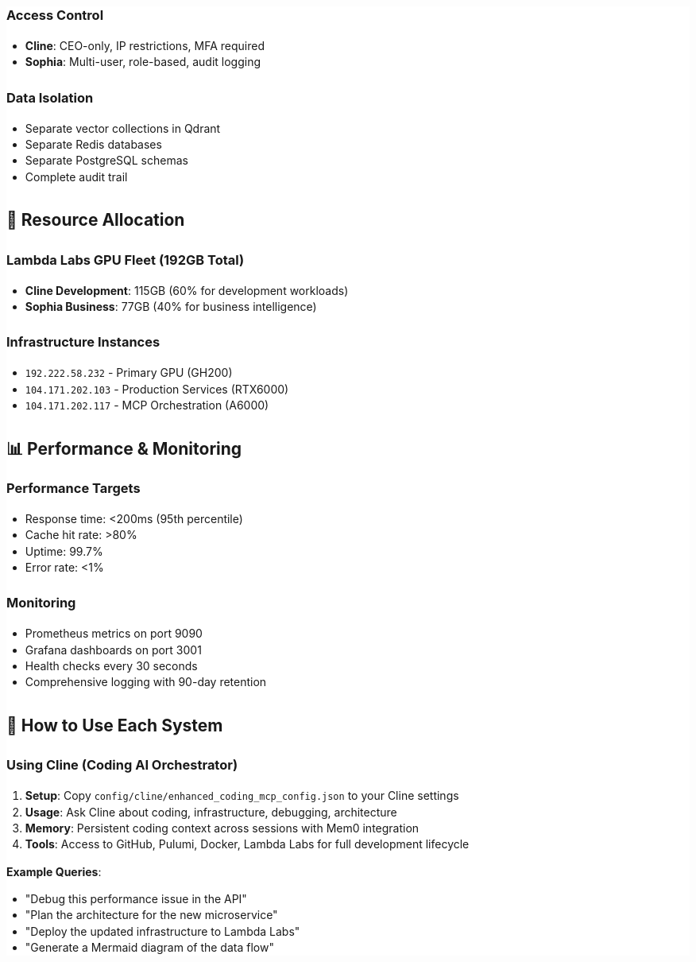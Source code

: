 ### Access Control
- **Cline**: CEO-only, IP restrictions, MFA required
- **Sophia**: Multi-user, role-based, audit logging

### Data Isolation
- Separate vector collections in Qdrant
- Separate Redis databases
- Separate PostgreSQL schemas
- Complete audit trail

## 🚀 Resource Allocation

### Lambda Labs GPU Fleet (192GB Total)
- **Cline Development**: 115GB (60% for development workloads)
- **Sophia Business**: 77GB (40% for business intelligence)

### Infrastructure Instances
- `192.222.58.232` - Primary GPU (GH200)
- `104.171.202.103` - Production Services (RTX6000)
- `104.171.202.117` - MCP Orchestration (A6000)

## 📊 Performance & Monitoring

### Performance Targets
- Response time: <200ms (95th percentile)
- Cache hit rate: >80%
- Uptime: 99.7%
- Error rate: <1%

### Monitoring
- Prometheus metrics on port 9090
- Grafana dashboards on port 3001
- Health checks every 30 seconds
- Comprehensive logging with 90-day retention

## 🔧 How to Use Each System

### Using Cline (Coding AI Orchestrator)
1. **Setup**: Copy `config/cline/enhanced_coding_mcp_config.json` to your Cline settings
2. **Usage**: Ask Cline about coding, infrastructure, debugging, architecture
3. **Memory**: Persistent coding context across sessions with Mem0 integration
4. **Tools**: Access to GitHub, Pulumi, Docker, Lambda Labs for full development lifecycle

**Example Queries**:
- "Debug this performance issue in the API"
- "Plan the architecture for the new microservice"
- "Deploy the updated infrastructure to Lambda Labs"
- "Generate a Mermaid diagram of the data flow"
